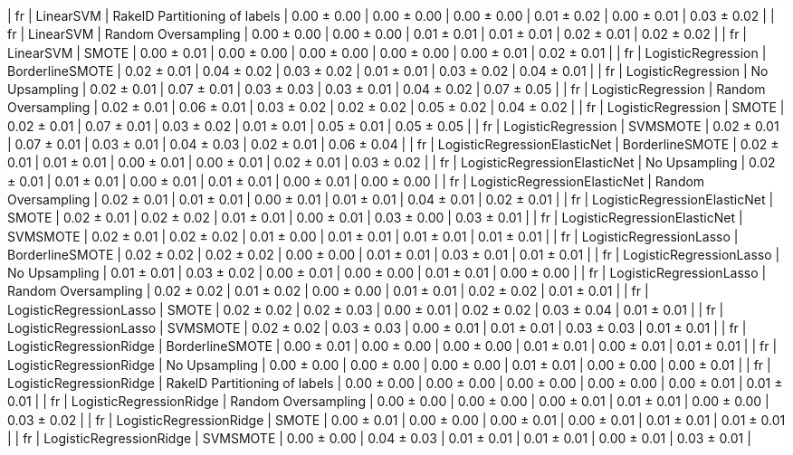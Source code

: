 | fr         | LinearSVM                       | RakelD Partitioning of labels | 0.00 $\pm$ 0.00 | 0.00 $\pm$ 0.00             | 0.00 $\pm$ 0.00         | 0.01 $\pm$ 0.02          | 0.00 $\pm$ 0.01                           | 0.03 $\pm$ 0.02     |
| fr         | LinearSVM                       | Random Oversampling           | 0.00 $\pm$ 0.00 | 0.00 $\pm$ 0.00             | 0.01 $\pm$ 0.01         | 0.01 $\pm$ 0.01          | 0.02 $\pm$ 0.01                           | 0.02 $\pm$ 0.02     |
| fr         | LinearSVM                       | SMOTE                         | 0.00 $\pm$ 0.01 | 0.00 $\pm$ 0.00             | 0.00 $\pm$ 0.00         | 0.00 $\pm$ 0.00          | 0.00 $\pm$ 0.01                           | 0.02 $\pm$ 0.01     |
| fr         | LogisticRegression              | BorderlineSMOTE               | 0.02 $\pm$ 0.01 | 0.04 $\pm$ 0.02             | 0.03 $\pm$ 0.02         | 0.01 $\pm$ 0.01          | 0.03 $\pm$ 0.02                           | 0.04 $\pm$ 0.01     |
| fr         | LogisticRegression              | No Upsampling                 | 0.02 $\pm$ 0.01 | 0.07 $\pm$ 0.01             | 0.03 $\pm$ 0.03         | 0.03 $\pm$ 0.01          | 0.04 $\pm$ 0.02                           | 0.07 $\pm$ 0.05     |
| fr         | LogisticRegression              | Random Oversampling           | 0.02 $\pm$ 0.01 | 0.06 $\pm$ 0.01             | 0.03 $\pm$ 0.02         | 0.02 $\pm$ 0.02          | 0.05 $\pm$ 0.02                           | 0.04 $\pm$ 0.02     |
| fr         | LogisticRegression              | SMOTE                         | 0.02 $\pm$ 0.01 | 0.07 $\pm$ 0.01             | 0.03 $\pm$ 0.02         | 0.01 $\pm$ 0.01          | 0.05 $\pm$ 0.01                           | 0.05 $\pm$ 0.05     |
| fr         | LogisticRegression              | SVMSMOTE                      | 0.02 $\pm$ 0.01 | 0.07 $\pm$ 0.01             | 0.03 $\pm$ 0.01         | 0.04 $\pm$ 0.03          | 0.02 $\pm$ 0.01                           | 0.06 $\pm$ 0.04     |
| fr         | LogisticRegressionElasticNet    | BorderlineSMOTE               | 0.02 $\pm$ 0.01 | 0.01 $\pm$ 0.01             | 0.00 $\pm$ 0.01         | 0.00 $\pm$ 0.01          | 0.02 $\pm$ 0.01                           | 0.03 $\pm$ 0.02     |
| fr         | LogisticRegressionElasticNet    | No Upsampling                 | 0.02 $\pm$ 0.01 | 0.01 $\pm$ 0.01             | 0.00 $\pm$ 0.01         | 0.01 $\pm$ 0.01          | 0.00 $\pm$ 0.01                           | 0.00 $\pm$ 0.00     |
| fr         | LogisticRegressionElasticNet    | Random Oversampling           | 0.02 $\pm$ 0.01 | 0.01 $\pm$ 0.01             | 0.00 $\pm$ 0.01         | 0.01 $\pm$ 0.01          | 0.04 $\pm$ 0.01                           | 0.02 $\pm$ 0.01     |
| fr         | LogisticRegressionElasticNet    | SMOTE                         | 0.02 $\pm$ 0.01 | 0.02 $\pm$ 0.02             | 0.01 $\pm$ 0.01         | 0.00 $\pm$ 0.01          | 0.03 $\pm$ 0.00                           | 0.03 $\pm$ 0.01     |
| fr         | LogisticRegressionElasticNet    | SVMSMOTE                      | 0.02 $\pm$ 0.01 | 0.02 $\pm$ 0.02             | 0.01 $\pm$ 0.00         | 0.01 $\pm$ 0.01          | 0.01 $\pm$ 0.01                           | 0.01 $\pm$ 0.01     |
| fr         | LogisticRegressionLasso         | BorderlineSMOTE               | 0.02 $\pm$ 0.02 | 0.02 $\pm$ 0.02             | 0.00 $\pm$ 0.00         | 0.01 $\pm$ 0.01          | 0.03 $\pm$ 0.01                           | 0.01 $\pm$ 0.01     |
| fr         | LogisticRegressionLasso         | No Upsampling                 | 0.01 $\pm$ 0.01 | 0.03 $\pm$ 0.02             | 0.00 $\pm$ 0.01         | 0.00 $\pm$ 0.00          | 0.01 $\pm$ 0.01                           | 0.00 $\pm$ 0.00     |
| fr         | LogisticRegressionLasso         | Random Oversampling           | 0.02 $\pm$ 0.02 | 0.01 $\pm$ 0.02             | 0.00 $\pm$ 0.00         | 0.01 $\pm$ 0.01          | 0.02 $\pm$ 0.02                           | 0.01 $\pm$ 0.01     |
| fr         | LogisticRegressionLasso         | SMOTE                         | 0.02 $\pm$ 0.02 | 0.02 $\pm$ 0.03             | 0.00 $\pm$ 0.01         | 0.02 $\pm$ 0.02          | 0.03 $\pm$ 0.04                           | 0.01 $\pm$ 0.01     |
| fr         | LogisticRegressionLasso         | SVMSMOTE                      | 0.02 $\pm$ 0.02 | 0.03 $\pm$ 0.03             | 0.00 $\pm$ 0.01         | 0.01 $\pm$ 0.01          | 0.03 $\pm$ 0.03                           | 0.01 $\pm$ 0.01     |
| fr         | LogisticRegressionRidge         | BorderlineSMOTE               | 0.00 $\pm$ 0.01 | 0.00 $\pm$ 0.00             | 0.00 $\pm$ 0.00         | 0.01 $\pm$ 0.01          | 0.00 $\pm$ 0.01                           | 0.01 $\pm$ 0.01     |
| fr         | LogisticRegressionRidge         | No Upsampling                 | 0.00 $\pm$ 0.00 | 0.00 $\pm$ 0.00             | 0.00 $\pm$ 0.00         | 0.01 $\pm$ 0.01          | 0.00 $\pm$ 0.00                           | 0.00 $\pm$ 0.01     |
| fr         | LogisticRegressionRidge         | RakelD Partitioning of labels | 0.00 $\pm$ 0.00 | 0.00 $\pm$ 0.00             | 0.00 $\pm$ 0.00         | 0.00 $\pm$ 0.00          | 0.00 $\pm$ 0.01                           | 0.01 $\pm$ 0.01     |
| fr         | LogisticRegressionRidge         | Random Oversampling           | 0.00 $\pm$ 0.00 | 0.00 $\pm$ 0.00             | 0.00 $\pm$ 0.01         | 0.01 $\pm$ 0.01          | 0.00 $\pm$ 0.00                           | 0.03 $\pm$ 0.02     |
| fr         | LogisticRegressionRidge         | SMOTE                         | 0.00 $\pm$ 0.01 | 0.00 $\pm$ 0.00             | 0.00 $\pm$ 0.01         | 0.00 $\pm$ 0.01          | 0.01 $\pm$ 0.01                           | 0.01 $\pm$ 0.01     |
| fr         | LogisticRegressionRidge         | SVMSMOTE                      | 0.00 $\pm$ 0.00 | 0.04 $\pm$ 0.03             | 0.01 $\pm$ 0.01         | 0.01 $\pm$ 0.01          | 0.00 $\pm$ 0.01                           | 0.03 $\pm$ 0.01     |